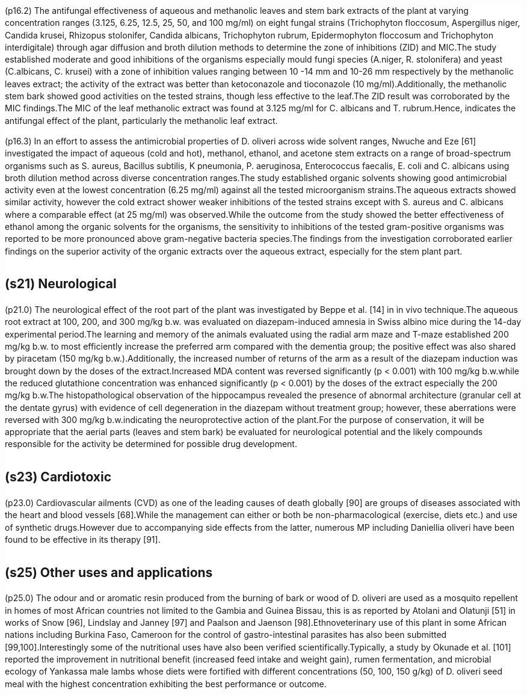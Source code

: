 (p16.2) The antifungal effectiveness of aqueous and methanolic leaves and stem bark extracts of the plant at varying concentration ranges (3.125, 6.25, 12.5, 25, 50, and 100 mg/ml) on eight fungal strains (Trichophyton floccosum, Aspergillus niger, Candida krusei, Rhizopus stolonifer, Candida albicans, Trichophyton rubrum, Epidermophyton floccosum and Trichophyton interdigitale) through agar diffusion and broth dilution methods to determine the zone of inhibitions (ZID) and MIC.The study established moderate and good inhibitions of the organisms especially mould fungi species (A.niger, R. stolonifera) and yeast (C.albicans, C. krusei) with a zone of inhibition values ranging between 10 -14 mm and 10-26 mm respectively by the methanolic leaves extract; the activity of the extract was better than ketoconazole and tioconazole (10 mg/ml).Additionally, the methanolic stem bark showed good activities on the tested strains, though less effective to the leaf.The ZID result was corroborated by the MIC findings.The MIC of the leaf methanolic extract was found at 3.125 mg/ml for C. albicans and T. rubrum.Hence, indicates the antifungal effect of the plant, particularly the methanolic leaf extract.

(p16.3) In an effort to assess the antimicrobial properties of D. oliveri across wide solvent ranges, Nwuche and Eze [61] investigated the impact of aqueous (cold and hot), methanol, ethanol, and acetone stem extracts on a range of broad-spectrum organisms such as S. aureus, Bacillus subtilis, K pneumonia, P. aeruginosa, Enterococcus faecalis, E. coli and C. albicans using broth dilution method across diverse concentration ranges.The study established organic solvents showing good antimicrobial activity even at the lowest concentration (6.25 mg/ml) against all the tested microorganism strains.The aqueous extracts showed similar activity, however the cold extract shower weaker inhibitions of the tested strains except with S. aureus and C. albicans where a comparable effect (at 25 mg/ml) was observed.While the outcome from the study showed the better effectiveness of ethanol among the organic solvents for the organisms, the sensitivity to inhibitions of the tested gram-positive organisms was reported to be more pronounced above gram-negative bacteria species.The findings from the investigation corroborated earlier findings on the superior activity of the organic extracts over the aqueous extract, especially for the stem plant part.
## (s21) Neurological
(p21.0) The neurological effect of the root part of the plant was investigated by Beppe et al. [14] in in vivo technique.The aqueous root extract at 100, 200, and 300 mg/kg b.w. was evaluated on diazepam-induced amnesia in Swiss albino mice during the 14-day experimental period.The learning and memory of the animals evaluated using the radial arm maze and T-maze established 200 mg/kg b.w. to most efficiently increase the preferred arm compared with the dementia group; the positive effect was also shared by piracetam (150 mg/kg b.w.).Additionally, the increased number of returns of the arm as a result of the diazepam induction was brought down by the doses of the extract.Increased MDA content was reversed significantly (p < 0.001) with 100 mg/kg b.w.while the reduced glutathione concentration was enhanced significantly (p < 0.001) by the doses of the extract especially the 200 mg/kg b.w.The histopathological observation of the hippocampus revealed the presence of abnormal architecture (granular cell at the dentate gyrus) with evidence of cell degeneration in the diazepam without treatment group; however, these aberrations were reversed with 300 mg/kg b.w.indicating the neuroprotective action of the plant.For the purpose of conservation, it will be appropriate that the aerial parts (leaves and stem bark) be evaluated for neurological potential and the likely compounds responsible for the activity be determined for possible drug development.
## (s23) Cardiotoxic
(p23.0) Cardiovascular ailments (CVD) as one of the leading causes of death globally [90] are groups of diseases associated with the heart and blood vessels [68].While the management can either or both be non-pharmacological (exercise, diets etc.) and use of synthetic drugs.However due to accompanying side effects from the latter, numerous MP including Daniellia oliveri have been found to be effective in its therapy [91].
## (s25) Other uses and applications
(p25.0) The odour and or aromatic resin produced from the burning of bark or wood of D. oliveri are used as a mosquito repellent in homes of most African countries not limited to the Gambia and Guinea Bissau, this is as reported by Atolani and Olatunji [51] in works of Snow [96], Lindslay and Janney [97] and Paalson and Jaenson [98].Ethnoveterinary use of this plant in some African nations including Burkina Faso, Cameroon for the control of gastro-intestinal parasites has also been submitted [99,100].Interestingly some of the nutritional uses have also been verified scientifically.Typically, a study by Okunade et al. [101] reported the improvement in nutritional benefit (increased feed intake and weight gain), rumen fermentation, and microbial ecology of Yankassa male lambs whose diets were fortified with different concentrations (50, 100, 150 g/kg) of D. oliveri seed meal with the highest concentration exhibiting the best performance or outcome.
